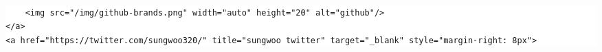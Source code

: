 		<img src="/img/github-brands.png" width="auto" height="20" alt="github"/>
	</a>
	<a href="https://twitter.com/sungwoo320/" title="sungwoo twitter" target="_blank" style="margin-right: 8px">